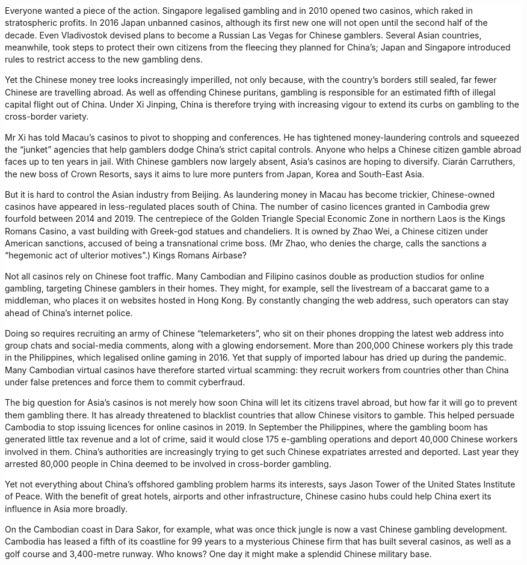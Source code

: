 Everyone wanted a piece of the action. Singapore legalised gambling and in 2010 opened two casinos, which raked in stratospheric profits. In 2016 Japan unbanned casinos, although its first new one will not open until the second half of the decade. Even Vladivostok devised plans to become a Russian Las Vegas for Chinese gamblers. Several Asian countries, meanwhile, took steps to protect their own citizens from the fleecing they planned for China’s; Japan and Singapore introduced rules to restrict access to the new gambling dens.

Yet the Chinese money tree looks increasingly imperilled, not only because, with the country’s borders still sealed, far fewer Chinese are travelling abroad. As well as offending Chinese puritans, gambling is responsible for an estimated fifth of illegal capital flight out of China. Under Xi Jinping, China is therefore trying with increasing vigour to extend its curbs on gambling to the cross-border variety.

Mr Xi has told Macau’s casinos to pivot to shopping and conferences. He has tightened money-laundering controls and squeezed the “junket” agencies that help gamblers dodge China’s strict capital controls. Anyone who helps a Chinese citizen gamble abroad faces up to ten years in jail. With Chinese gamblers now largely absent, Asia’s casinos are hoping to diversify. Ciarán Carruthers, the new boss of Crown Resorts, says it aims to lure more punters from Japan, Korea and South-East Asia.

But it is hard to control the Asian industry from Beijing. As laundering money in Macau has become trickier, Chinese-owned casinos have appeared in less-regulated places south of China. The number of casino licences granted in Cambodia grew fourfold between 2014 and 2019. The centrepiece of the Golden Triangle Special Economic Zone in northern Laos is the Kings Romans Casino, a vast building with Greek-god statues and chandeliers. It is owned by Zhao Wei, a Chinese citizen under American sanctions, accused of being a transnational crime boss. (Mr Zhao, who denies the charge, calls the sanctions a “hegemonic act of ulterior motives”.)
Kings Romans Airbase?

Not all casinos rely on Chinese foot traffic. Many Cambodian and Filipino casinos double as production studios for online gambling, targeting Chinese gamblers in their homes. They might, for example, sell the livestream of a baccarat game to a middleman, who places it on websites hosted in Hong Kong. By constantly changing the web address, such operators can stay ahead of China’s internet police.

Doing so requires recruiting an army of Chinese “telemarketers”, who sit on their phones dropping the latest web address into group chats and social-media comments, along with a glowing endorsement. More than 200,000 Chinese workers ply this trade in the Philippines, which legalised online gaming in 2016. Yet that supply of imported labour has dried up during the pandemic. Many Cambodian virtual casinos have therefore started virtual scamming: they recruit workers from countries other than China under false pretences and force them to commit cyberfraud.

The big question for Asia’s casinos is not merely how soon China will let its citizens travel abroad, but how far it will go to prevent them gambling there. It has already threatened to blacklist countries that allow Chinese visitors to gamble. This helped persuade Cambodia to stop issuing licences for online casinos in 2019. In September the Philippines, where the gambling boom has generated little tax revenue and a lot of crime, said it would close 175 e-gambling operations and deport 40,000 Chinese workers involved in them. China’s authorities are increasingly trying to get such Chinese expatriates arrested and deported. Last year they arrested 80,000 people in China deemed to be involved in cross-border gambling.

Yet not everything about China’s offshored gambling problem harms its interests, says Jason Tower of the United States Institute of Peace. With the benefit of great hotels, airports and other infrastructure, Chinese casino hubs could help China exert its influence in Asia more broadly.

On the Cambodian coast in Dara Sakor, for example, what was once thick jungle is now a vast Chinese gambling development. Cambodia has leased a fifth of its coastline for 99 years to a mysterious Chinese firm that has built several casinos, as well as a golf course and 3,400-metre runway. Who knows? One day it might make a splendid Chinese military base.
